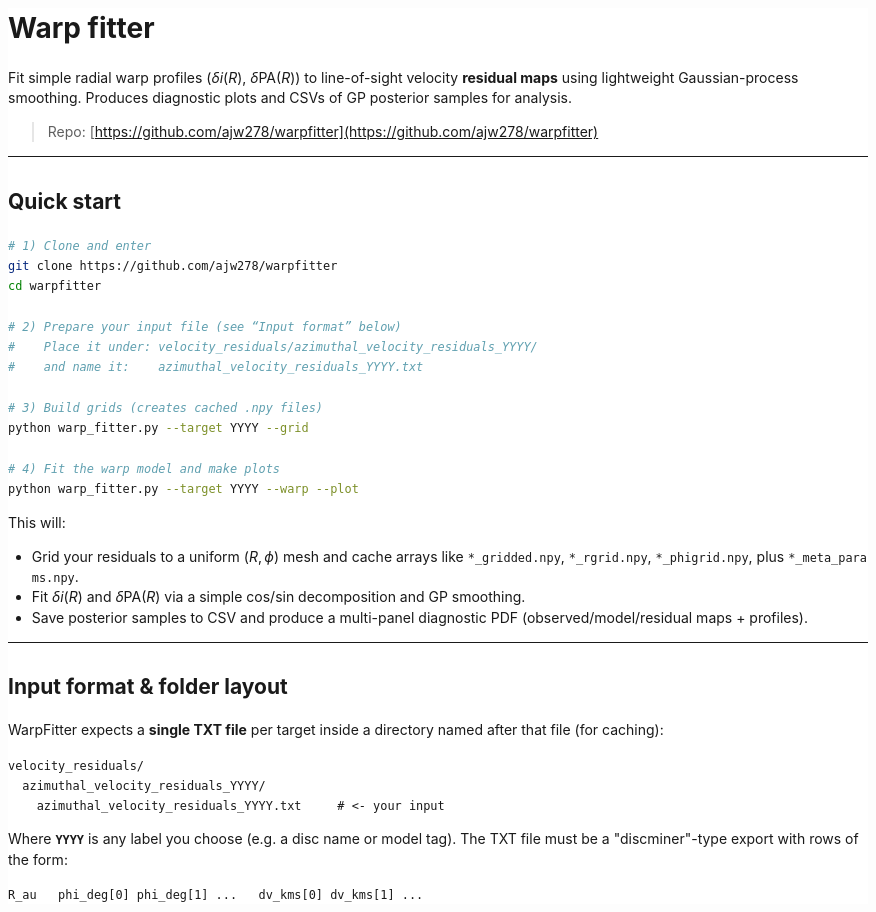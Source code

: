 # Warp fitter

Fit simple radial warp profiles ($\delta i(R)$, $\delta \mathrm{PA}(R)$) to line-of-sight velocity **residual maps** using lightweight Gaussian-process smoothing. Produces diagnostic plots and CSVs of GP posterior samples for analysis.

> Repo: [https://github.com/ajw278/warpfitter](https://github.com/ajw278/warpfitter)

---

## Quick start

```bash
# 1) Clone and enter
git clone https://github.com/ajw278/warpfitter
cd warpfitter

# 2) Prepare your input file (see “Input format” below)
#    Place it under: velocity_residuals/azimuthal_velocity_residuals_YYYY/
#    and name it:    azimuthal_velocity_residuals_YYYY.txt

# 3) Build grids (creates cached .npy files)
python warp_fitter.py --target YYYY --grid

# 4) Fit the warp model and make plots
python warp_fitter.py --target YYYY --warp --plot
```

This will:

* Grid your residuals to a uniform $(R,\phi)$ mesh and cache arrays like `*_gridded.npy`, `*_rgrid.npy`, `*_phigrid.npy`, plus `*_meta_params.npy`.
* Fit $\delta i(R)$ and $\delta \mathrm{PA}(R)$ via a simple cos/sin decomposition and GP smoothing.
* Save posterior samples to CSV and produce a multi-panel diagnostic PDF (observed/model/residual maps + profiles).

---

## Input format & folder layout

WarpFitter expects a **single TXT file** per target inside a directory named after that file (for caching):

```
velocity_residuals/
  azimuthal_velocity_residuals_YYYY/
    azimuthal_velocity_residuals_YYYY.txt     # <- your input
```

Where **`YYYY`** is any label you choose (e.g. a disc name or model tag). The TXT file must be a "discminer"-type export with rows of the form:

```
R_au   phi_deg[0] phi_deg[1] ...   dv_kms[0] dv_kms[1] ...
```
